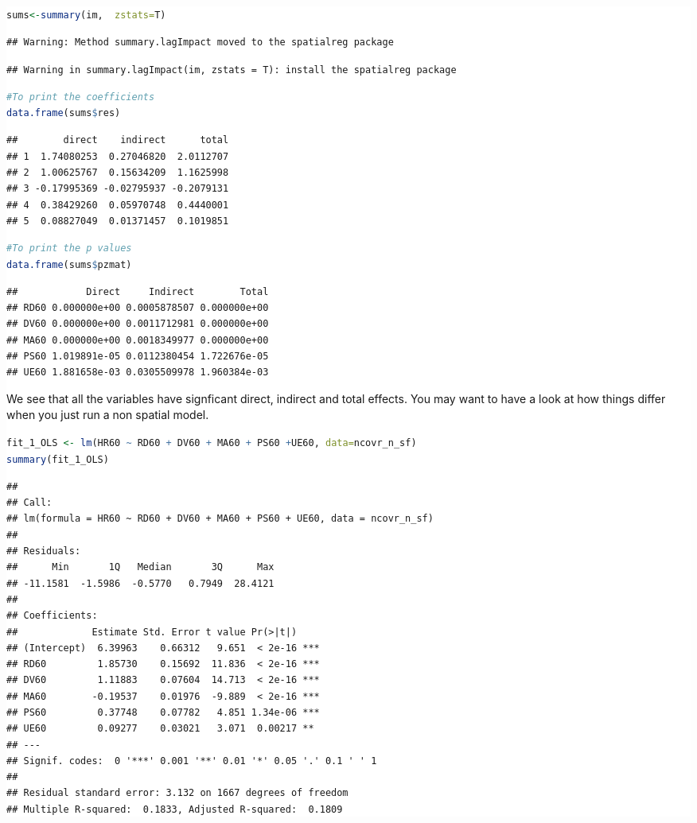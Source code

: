 ```r
sums<-summary(im,  zstats=T)
```

```
## Warning: Method summary.lagImpact moved to the spatialreg package
```

```
## Warning in summary.lagImpact(im, zstats = T): install the spatialreg package
```

```r
#To print the coefficients
data.frame(sums$res)
```

```
##        direct    indirect      total
## 1  1.74080253  0.27046820  2.0112707
## 2  1.00625767  0.15634209  1.1625998
## 3 -0.17995369 -0.02795937 -0.2079131
## 4  0.38429260  0.05970748  0.4440001
## 5  0.08827049  0.01371457  0.1019851
```


```r
#To print the p values
data.frame(sums$pzmat)
```

```
##            Direct     Indirect        Total
## RD60 0.000000e+00 0.0005878507 0.000000e+00
## DV60 0.000000e+00 0.0011712981 0.000000e+00
## MA60 0.000000e+00 0.0018349977 0.000000e+00
## PS60 1.019891e-05 0.0112380454 1.722676e-05
## UE60 1.881658e-03 0.0305509978 1.960384e-03
```

We see that all the variables have signficant direct, indirect and total effects. You may want to have a look at how things differ when you just run a non spatial model.


```r
fit_1_OLS <- lm(HR60 ~ RD60 + DV60 + MA60 + PS60 +UE60, data=ncovr_n_sf)
summary(fit_1_OLS)
```

```
## 
## Call:
## lm(formula = HR60 ~ RD60 + DV60 + MA60 + PS60 + UE60, data = ncovr_n_sf)
## 
## Residuals:
##      Min       1Q   Median       3Q      Max 
## -11.1581  -1.5986  -0.5770   0.7949  28.4121 
## 
## Coefficients:
##             Estimate Std. Error t value Pr(>|t|)    
## (Intercept)  6.39963    0.66312   9.651  < 2e-16 ***
## RD60         1.85730    0.15692  11.836  < 2e-16 ***
## DV60         1.11883    0.07604  14.713  < 2e-16 ***
## MA60        -0.19537    0.01976  -9.889  < 2e-16 ***
## PS60         0.37748    0.07782   4.851 1.34e-06 ***
## UE60         0.09277    0.03021   3.071  0.00217 ** 
## ---
## Signif. codes:  0 '***' 0.001 '**' 0.01 '*' 0.05 '.' 0.1 ' ' 1
## 
## Residual standard error: 3.132 on 1667 degrees of freedom
## Multiple R-squared:  0.1833,	Adjusted R-squared:  0.1809 
```
